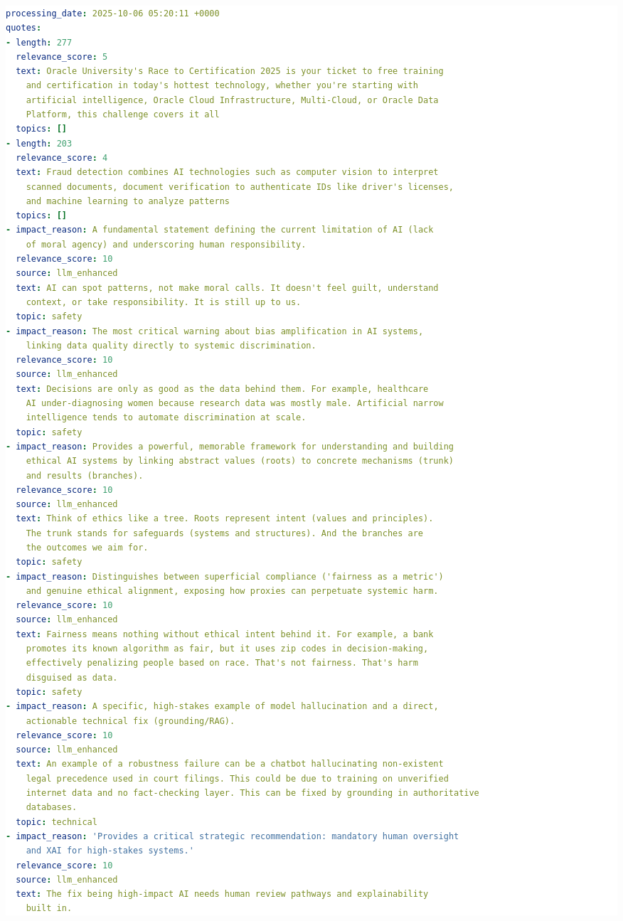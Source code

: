 ```yaml
processing_date: 2025-10-06 05:20:11 +0000
quotes:
- length: 277
  relevance_score: 5
  text: Oracle University's Race to Certification 2025 is your ticket to free training
    and certification in today's hottest technology, whether you're starting with
    artificial intelligence, Oracle Cloud Infrastructure, Multi-Cloud, or Oracle Data
    Platform, this challenge covers it all
  topics: []
- length: 203
  relevance_score: 4
  text: Fraud detection combines AI technologies such as computer vision to interpret
    scanned documents, document verification to authenticate IDs like driver's licenses,
    and machine learning to analyze patterns
  topics: []
- impact_reason: A fundamental statement defining the current limitation of AI (lack
    of moral agency) and underscoring human responsibility.
  relevance_score: 10
  source: llm_enhanced
  text: AI can spot patterns, not make moral calls. It doesn't feel guilt, understand
    context, or take responsibility. It is still up to us.
  topic: safety
- impact_reason: The most critical warning about bias amplification in AI systems,
    linking data quality directly to systemic discrimination.
  relevance_score: 10
  source: llm_enhanced
  text: Decisions are only as good as the data behind them. For example, healthcare
    AI under-diagnosing women because research data was mostly male. Artificial narrow
    intelligence tends to automate discrimination at scale.
  topic: safety
- impact_reason: Provides a powerful, memorable framework for understanding and building
    ethical AI systems by linking abstract values (roots) to concrete mechanisms (trunk)
    and results (branches).
  relevance_score: 10
  source: llm_enhanced
  text: Think of ethics like a tree. Roots represent intent (values and principles).
    The trunk stands for safeguards (systems and structures). And the branches are
    the outcomes we aim for.
  topic: safety
- impact_reason: Distinguishes between superficial compliance ('fairness as a metric')
    and genuine ethical alignment, exposing how proxies can perpetuate systemic harm.
  relevance_score: 10
  source: llm_enhanced
  text: Fairness means nothing without ethical intent behind it. For example, a bank
    promotes its known algorithm as fair, but it uses zip codes in decision-making,
    effectively penalizing people based on race. That's not fairness. That's harm
    disguised as data.
  topic: safety
- impact_reason: A specific, high-stakes example of model hallucination and a direct,
    actionable technical fix (grounding/RAG).
  relevance_score: 10
  source: llm_enhanced
  text: An example of a robustness failure can be a chatbot hallucinating non-existent
    legal precedence used in court filings. This could be due to training on unverified
    internet data and no fact-checking layer. This can be fixed by grounding in authoritative
    databases.
  topic: technical
- impact_reason: 'Provides a critical strategic recommendation: mandatory human oversight
    and XAI for high-stakes systems.'
  relevance_score: 10
  source: llm_enhanced
  text: The fix being high-impact AI needs human review pathways and explainability
    built in.
```